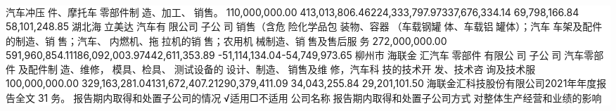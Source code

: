 汽车冲压
件、摩托车
零部件制
造、加工、
销售。
110,000,000.00
413,013,806.46224,333,797.97337,676,334.14
69,798,166.84
58,101,248.85
湖北海
立美达
汽车有
限公司
子公
司
销售（含危
险化学品包
装物、容器
（车载钢罐
体、车载铝
罐体）；汽车
车架及配件
的制造、销
售；汽车、
内燃机、拖
拉机的销
售；农用机
械制造、销
售及售后服
务
272,000,000.00
591,960,854.11186,092,003.97442,611,353.89
-51,114,134.04-54,749,973.65
柳州市
海联金
汇汽车
零部件
有限公
司
子公
司
汽车零部件
及配件制
造、维修，
模具、检具、
测试设备的
设计、制造、
销售及维
修，汽车科
技的技术开
发、技术咨
询及技术服
100,000,000.00
329,163,281.04131,672,407.21290,379,411.09
34,043,255.84
29,201,101.50
海联金汇科技股份有限公司2021年年度报告全文
31
务。
报告期内取得和处置子公司的情况
√适用□不适用
公司名称
报告期内取得和处置子公司方式
对整体生产经营和业绩的影响